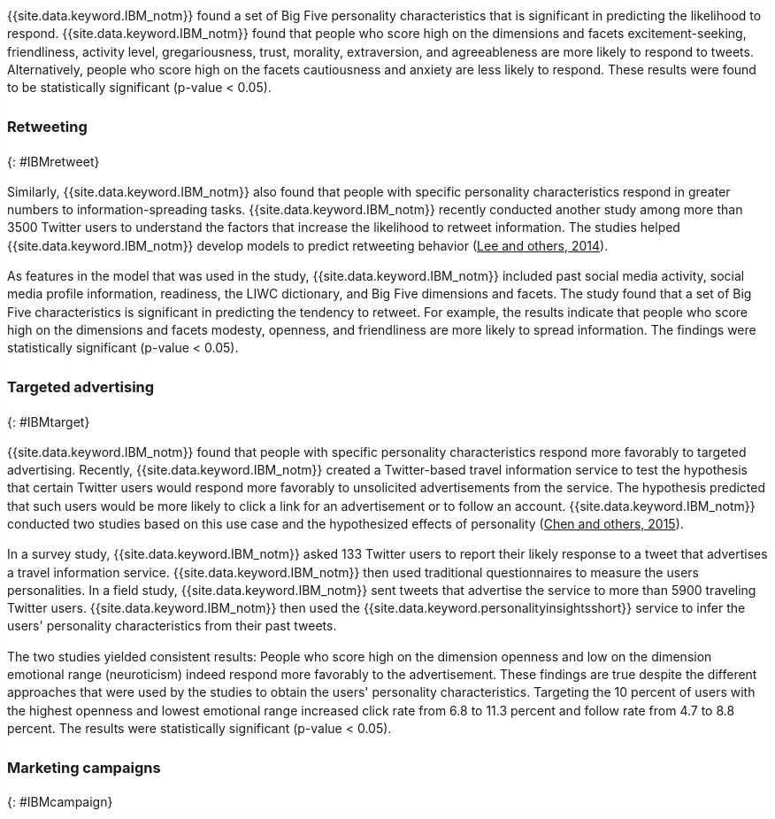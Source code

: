{{site.data.keyword.IBM_notm}} found a set of Big Five personality characteristics that is significant in predicting the likelihood to respond. {{site.data.keyword.IBM_notm}} found that people who score high on the dimensions and facets excitement-seeking, friendliness, activity level, gregariousness, trust, morality, extraversion, and agreeableness are more likely to respond to tweets. Alternatively, people who score high on the facets cautiousness and anxiety are less likely to respond. These results were found to be statistically significant (p-value &lt; 0.05).

### Retweeting
{: #IBMretweet}

Similarly, {{site.data.keyword.IBM_notm}} also found that people with specific personality characteristics respond in greater numbers to information-spreading tasks. {{site.data.keyword.IBM_notm}} recently conducted another study among more than 3500 Twitter users to understand the factors that increase the likelihood to retweet information. The studies helped {{site.data.keyword.IBM_notm}} develop models to predict retweeting behavior ([Lee and others, 2014](/docs/services/personality-insights?topic=personality-insights-references#lee2014)).

As features in the model that was used in the study, {{site.data.keyword.IBM_notm}} included past social media activity, social media profile information, readiness, the LIWC dictionary, and Big Five dimensions and facets. The study found that a set of Big Five characteristics is significant in predicting the tendency to retweet. For example, the results indicate that people who score high on the dimensions and facets modesty, openness, and friendliness are more likely to spread information. The findings were statistically significant (p-value &lt; 0.05).

### Targeted advertising
{: #IBMtarget}

{{site.data.keyword.IBM_notm}} found that people with specific personality characteristics respond more favorably to targeted advertising. Recently, {{site.data.keyword.IBM_notm}} created a Twitter-based travel information service to test the hypothesis that certain Twitter users would respond more favorably to unsolicited advertisements from the service. The hypothesis predicted that such users would be more likely to click a link for an advertisement or to follow an account. {{site.data.keyword.IBM_notm}} conducted two studies based on this use case and the hypothesized effects of personality ([Chen and others, 2015](/docs/services/personality-insights?topic=personality-insights-references#chen2015)).

In a survey study, {{site.data.keyword.IBM_notm}} asked 133 Twitter users to report their likely response to a tweet that advertises a travel information service. {{site.data.keyword.IBM_notm}} then used traditional questionnaires to measure the users personalities. In a field study, {{site.data.keyword.IBM_notm}} sent tweets that advertise the service to more than 5900 traveling Twitter users. {{site.data.keyword.IBM_notm}} then used the {{site.data.keyword.personalityinsightsshort}} service to infer the users' personality characteristics from their past tweets.

The two studies yielded consistent results: People who score high on the dimension openness and low on the dimension emotional range (neuroticism) indeed respond more favorably to the advertisement. These findings are true despite the different approaches that were used by the studies to obtain the users' personality characteristics. Targeting the 10 percent of users with the highest openness and lowest emotional range increased click rate from 6.8 to 11.3 percent and follow rate from 4.7 to 8.8 percent. The results were statistically significant (p-value &lt; 0.05).

### Marketing campaigns
{: #IBMcampaign}
